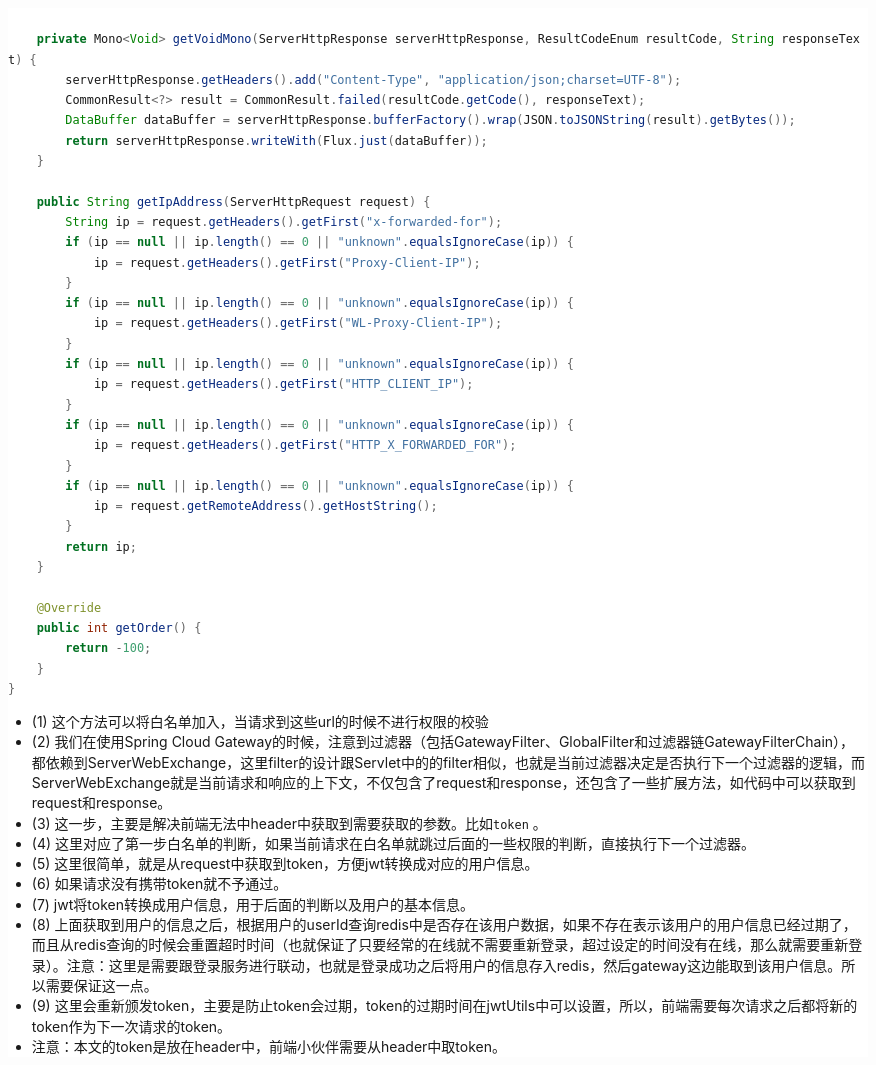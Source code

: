 ```java

    private Mono<Void> getVoidMono(ServerHttpResponse serverHttpResponse, ResultCodeEnum resultCode, String responseText) {
        serverHttpResponse.getHeaders().add("Content-Type", "application/json;charset=UTF-8");
        CommonResult<?> result = CommonResult.failed(resultCode.getCode(), responseText);
        DataBuffer dataBuffer = serverHttpResponse.bufferFactory().wrap(JSON.toJSONString(result).getBytes());
        return serverHttpResponse.writeWith(Flux.just(dataBuffer));
    }

    public String getIpAddress(ServerHttpRequest request) {
        String ip = request.getHeaders().getFirst("x-forwarded-for");
        if (ip == null || ip.length() == 0 || "unknown".equalsIgnoreCase(ip)) {
            ip = request.getHeaders().getFirst("Proxy-Client-IP");
        }
        if (ip == null || ip.length() == 0 || "unknown".equalsIgnoreCase(ip)) {
            ip = request.getHeaders().getFirst("WL-Proxy-Client-IP");
        }
        if (ip == null || ip.length() == 0 || "unknown".equalsIgnoreCase(ip)) {
            ip = request.getHeaders().getFirst("HTTP_CLIENT_IP");
        }
        if (ip == null || ip.length() == 0 || "unknown".equalsIgnoreCase(ip)) {
            ip = request.getHeaders().getFirst("HTTP_X_FORWARDED_FOR");
        }
        if (ip == null || ip.length() == 0 || "unknown".equalsIgnoreCase(ip)) {
            ip = request.getRemoteAddress().getHostString();
        }
        return ip;
    }

    @Override
    public int getOrder() {
        return -100;
    }
}
```

- (1) 这个方法可以将白名单加入，当请求到这些url的时候不进行权限的校验
- (2) 我们在使用Spring Cloud Gateway的时候，注意到过滤器（包括GatewayFilter、GlobalFilter和过滤器链GatewayFilterChain），都依赖到ServerWebExchange，这里filter的设计跟Servlet中的的filter相似，也就是当前过滤器决定是否执行下一个过滤器的逻辑，而ServerWebExchange就是当前请求和响应的上下文，不仅包含了request和response，还包含了一些扩展方法，如代码中可以获取到request和response。
- (3) 这一步，主要是解决前端无法中header中获取到需要获取的参数。比如`token` 。
- (4) 这里对应了第一步白名单的判断，如果当前请求在白名单就跳过后面的一些权限的判断，直接执行下一个过滤器。
- (5) 这里很简单，就是从request中获取到token，方便jwt转换成对应的用户信息。
- (6) 如果请求没有携带token就不予通过。
- (7) jwt将token转换成用户信息，用于后面的判断以及用户的基本信息。
- (8) 上面获取到用户的信息之后，根据用户的userId查询redis中是否存在该用户数据，如果不存在表示该用户的用户信息已经过期了，而且从redis查询的时候会重置超时时间（也就保证了只要经常的在线就不需要重新登录，超过设定的时间没有在线，那么就需要重新登录）。注意：这里是需要跟登录服务进行联动，也就是登录成功之后将用户的信息存入redis，然后gateway这边能取到该用户信息。所以需要保证这一点。
- (9) 这里会重新颁发token，主要是防止token会过期，token的过期时间在jwtUtils中可以设置，所以，前端需要每次请求之后都将新的token作为下一次请求的token。
- 注意：本文的token是放在header中，前端小伙伴需要从header中取token。

